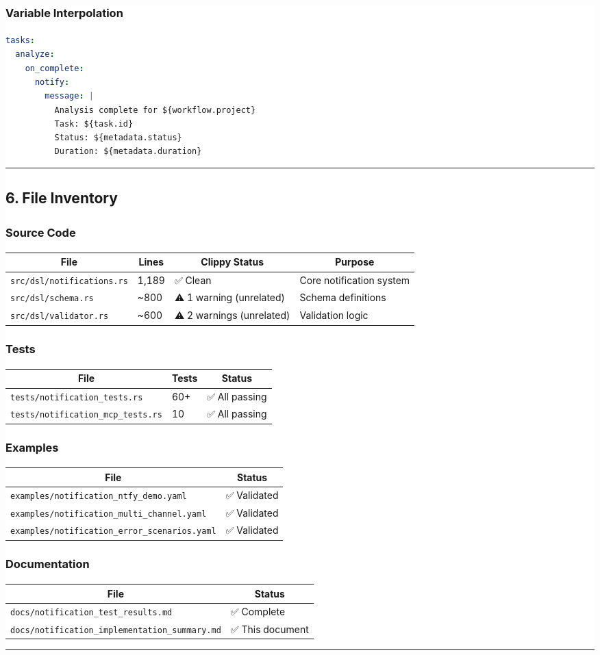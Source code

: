 ### Variable Interpolation
```yaml
tasks:
  analyze:
    on_complete:
      notify:
        message: |
          Analysis complete for ${workflow.project}
          Task: ${task.id}
          Status: ${metadata.status}
          Duration: ${metadata.duration}
```

---

## 6. File Inventory

### Source Code
| File | Lines | Clippy Status | Purpose |
|------|-------|---------------|---------|
| `src/dsl/notifications.rs` | 1,189 | ✅ Clean | Core notification system |
| `src/dsl/schema.rs` | ~800 | ⚠️ 1 warning (unrelated) | Schema definitions |
| `src/dsl/validator.rs` | ~600 | ⚠️ 2 warnings (unrelated) | Validation logic |

### Tests
| File | Tests | Status |
|------|-------|--------|
| `tests/notification_tests.rs` | 60+ | ✅ All passing |
| `tests/notification_mcp_tests.rs` | 10 | ✅ All passing |

### Examples
| File | Status |
|------|--------|
| `examples/notification_ntfy_demo.yaml` | ✅ Validated |
| `examples/notification_multi_channel.yaml` | ✅ Validated |
| `examples/notification_error_scenarios.yaml` | ✅ Validated |

### Documentation
| File | Status |
|------|--------|
| `docs/notification_test_results.md` | ✅ Complete |
| `docs/notification_implementation_summary.md` | ✅ This document |

---